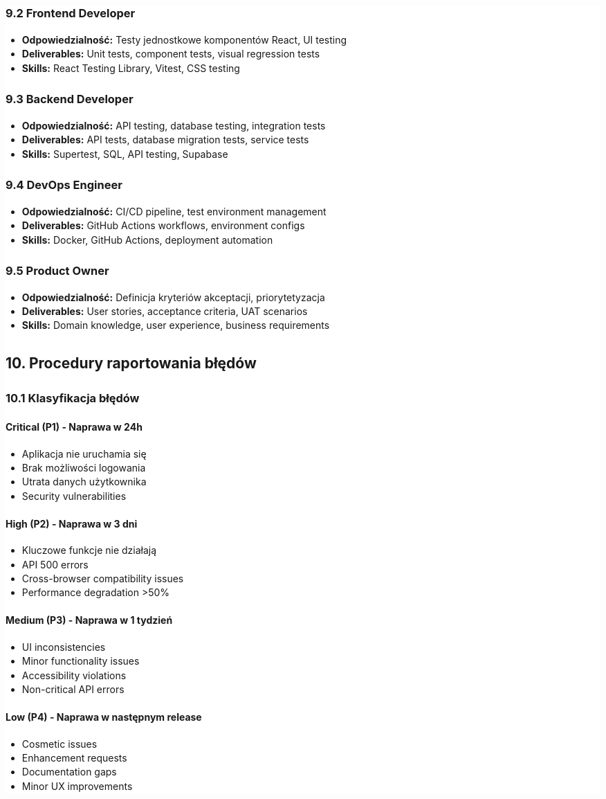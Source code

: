 ### 9.2 Frontend Developer

- **Odpowiedzialność:** Testy jednostkowe komponentów React, UI testing
- **Deliverables:** Unit tests, component tests, visual regression tests
- **Skills:** React Testing Library, Vitest, CSS testing

### 9.3 Backend Developer

- **Odpowiedzialność:** API testing, database testing, integration tests
- **Deliverables:** API tests, database migration tests, service tests
- **Skills:** Supertest, SQL, API testing, Supabase

### 9.4 DevOps Engineer

- **Odpowiedzialność:** CI/CD pipeline, test environment management
- **Deliverables:** GitHub Actions workflows, environment configs
- **Skills:** Docker, GitHub Actions, deployment automation

### 9.5 Product Owner

- **Odpowiedzialność:** Definicja kryteriów akceptacji, priorytetyzacja
- **Deliverables:** User stories, acceptance criteria, UAT scenarios
- **Skills:** Domain knowledge, user experience, business requirements

## 10. Procedury raportowania błędów

### 10.1 Klasyfikacja błędów

#### Critical (P1) - Naprawa w 24h

- Aplikacja nie uruchamia się
- Brak możliwości logowania
- Utrata danych użytkownika
- Security vulnerabilities

#### High (P2) - Naprawa w 3 dni

- Kluczowe funkcje nie działają
- API 500 errors
- Cross-browser compatibility issues
- Performance degradation >50%

#### Medium (P3) - Naprawa w 1 tydzień

- UI inconsistencies
- Minor functionality issues
- Accessibility violations
- Non-critical API errors

#### Low (P4) - Naprawa w następnym release

- Cosmetic issues
- Enhancement requests
- Documentation gaps
- Minor UX improvements

